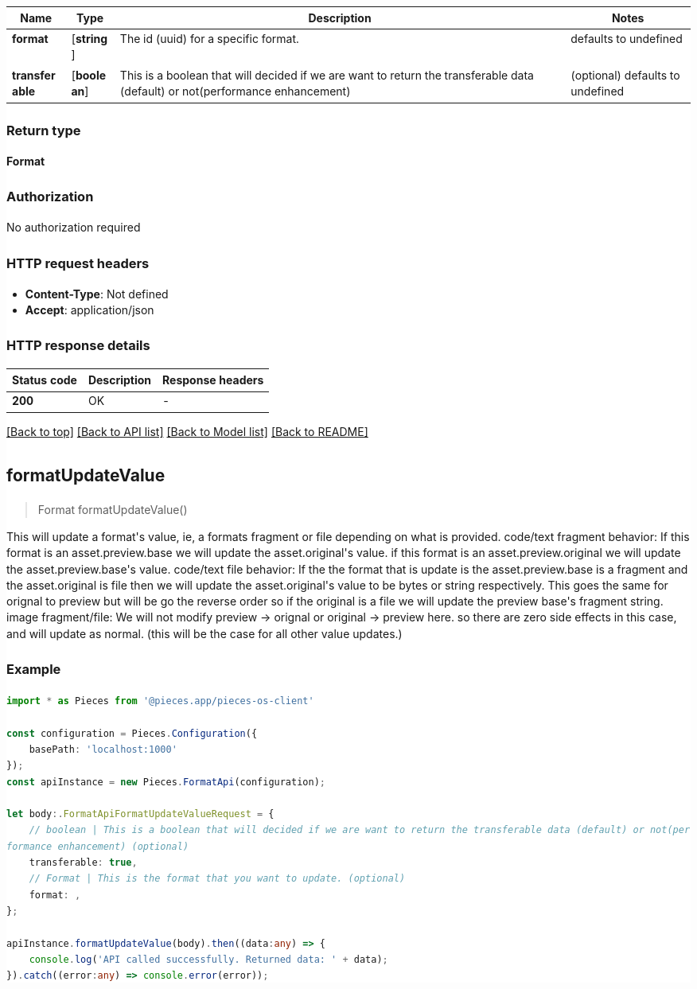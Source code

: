 Name | Type | Description  | Notes
------------- | ------------- | ------------- | -------------
 **format** | [**string**] | The id (uuid) for a specific format. | defaults to undefined
 **transferable** | [**boolean**] | This is a boolean that will decided if we are want to return the transferable data (default) or not(performance enhancement) | (optional) defaults to undefined


### Return type

**Format**

### Authorization

No authorization required

### HTTP request headers

- **Content-Type**: Not defined
- **Accept**: application/json


### HTTP response details
| Status code | Description | Response headers |
|-------------|-------------|------------------|
**200** | OK |  -  |

[[Back to top]](#) [[Back to API list]](README#documentation-for-api-endpoints) [[Back to Model list]](README#documentation-for-models) [[Back to README]](README)

## **formatUpdateValue**
> Format formatUpdateValue()

This will update a format\'s value, ie, a formats fragment or file depending on what is provided.  code/text fragment behavior: If this format is an asset.preview.base we will update the asset.original\'s value. if this format is an asset.preview.original we will update the asset.preview.base\'s value.  code/text file behavior: If the the format that is update is the asset.preview.base is a fragment and the asset.original is file then we will update the asset.original\'s value to be bytes or string respectively. This goes the same for orignal to preview but will be go the reverse order so if the original is a file we will update the preview base\'s fragment string.  image fragment/file: We will not modify preview -> orignal or original -> preview here. so there are zero side effects in this case, and will update as normal. (this will be the case for all other value updates.)

### Example

```typescript
import * as Pieces from '@pieces.app/pieces-os-client'

const configuration = Pieces.Configuration({
    basePath: 'localhost:1000'
});
const apiInstance = new Pieces.FormatApi(configuration);

let body:.FormatApiFormatUpdateValueRequest = {
    // boolean | This is a boolean that will decided if we are want to return the transferable data (default) or not(performance enhancement) (optional)
    transferable: true,
    // Format | This is the format that you want to update. (optional)
    format: ,
};

apiInstance.formatUpdateValue(body).then((data:any) => {
    console.log('API called successfully. Returned data: ' + data);
}).catch((error:any) => console.error(error));
```
